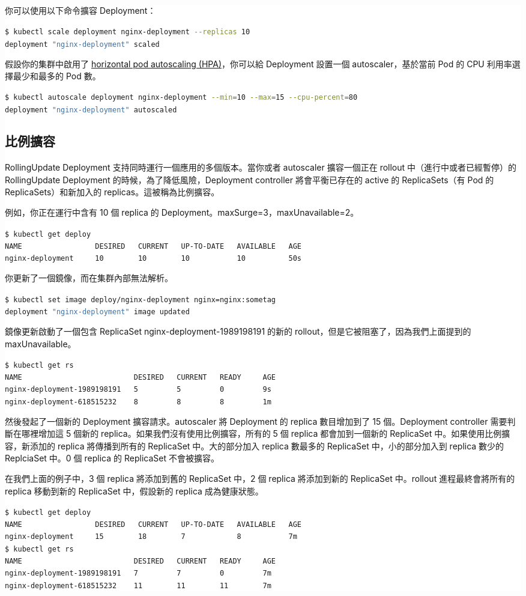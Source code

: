 你可以使用以下命令擴容 Deployment：

```sh
$ kubectl scale deployment nginx-deployment --replicas 10
deployment "nginx-deployment" scaled
```

假設你的集群中啟用了 [horizontal pod autoscaling (HPA)](https://kubernetes.io/docs/tasks/run-application/horizontal-pod-autoscale-walkthrough/)，你可以給 Deployment 設置一個 autoscaler，基於當前 Pod 的 CPU 利用率選擇最少和最多的 Pod 數。

```sh
$ kubectl autoscale deployment nginx-deployment --min=10 --max=15 --cpu-percent=80
deployment "nginx-deployment" autoscaled
```

## 比例擴容

RollingUpdate Deployment 支持同時運行一個應用的多個版本。當你或者 autoscaler 擴容一個正在 rollout 中（進行中或者已經暫停）的 RollingUpdate Deployment 的時候，為了降低風險，Deployment controller 將會平衡已存在的 active 的 ReplicaSets（有 Pod 的 ReplicaSets）和新加入的 replicas。這被稱為比例擴容。

例如，你正在運行中含有 10 個 replica 的 Deployment。maxSurge=3，maxUnavailable=2。

```sh
$ kubectl get deploy
NAME                 DESIRED   CURRENT   UP-TO-DATE   AVAILABLE   AGE
nginx-deployment     10        10        10           10          50s
```

你更新了一個鏡像，而在集群內部無法解析。

```sh
$ kubectl set image deploy/nginx-deployment nginx=nginx:sometag
deployment "nginx-deployment" image updated
```

鏡像更新啟動了一個包含 ReplicaSet nginx-deployment-1989198191 的新的 rollout，但是它被阻塞了，因為我們上面提到的 maxUnavailable。

```sh
$ kubectl get rs
NAME                          DESIRED   CURRENT   READY     AGE
nginx-deployment-1989198191   5         5         0         9s
nginx-deployment-618515232    8         8         8         1m
```

然後發起了一個新的 Deployment 擴容請求。autoscaler 將 Deployment 的 replica 數目增加到了 15 個。Deployment controller 需要判斷在哪裡增加這 5 個新的 replica。如果我們沒有使用比例擴容，所有的 5 個 replica 都會加到一個新的 ReplicaSet 中。如果使用比例擴容，新添加的 replica 將傳播到所有的 ReplicaSet 中。大的部分加入 replica 數最多的 ReplicaSet 中，小的部分加入到 replica 數少的 ReplciaSet 中。0 個 replica 的 ReplicaSet 不會被擴容。

在我們上面的例子中，3 個 replica 將添加到舊的 ReplicaSet 中，2 個 replica 將添加到新的 ReplicaSet 中。rollout 進程最終會將所有的 replica 移動到新的 ReplicaSet 中，假設新的 replica 成為健康狀態。

```sh
$ kubectl get deploy
NAME                 DESIRED   CURRENT   UP-TO-DATE   AVAILABLE   AGE
nginx-deployment     15        18        7            8           7m
$ kubectl get rs
NAME                          DESIRED   CURRENT   READY     AGE
nginx-deployment-1989198191   7         7         0         7m
nginx-deployment-618515232    11        11        11        7m
```
